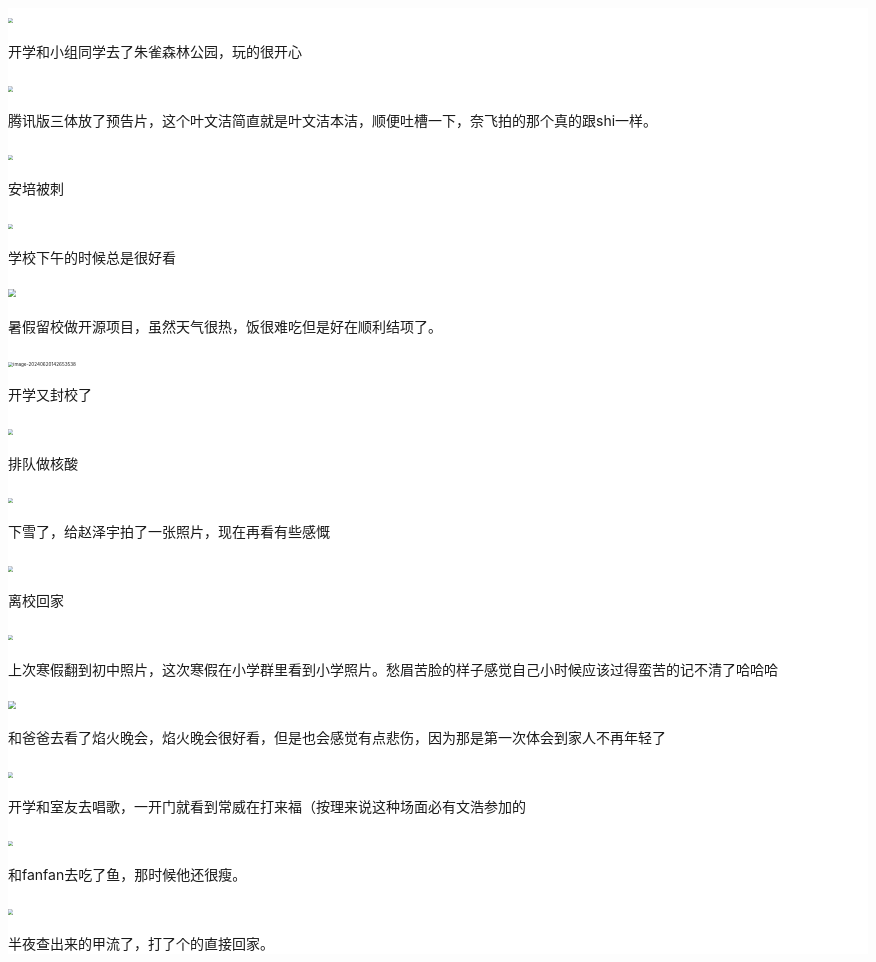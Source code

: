 <img src="http://m.qpic.cn/psc?/V54E6Bsb2oJjeV35XPB00Nfy3s35mU7j/ruAMsa53pVQWN7FLK88i5kF6t4fEfNFJIuxVs2Qg5yrQxwLOJPWq.gLuA6q4qyGCdNcKcswqTc9P3JknII3l2rMvbP3FT1vlWr7u5yLkvo4!/b&bo=dwOAB3cDgAcBByA!&rf=viewer_4" style="zoom:33%;" />

开学和小组同学去了朱雀森林公园，玩的很开心

<img src="http://m.qpic.cn/psc?/V54E6Bsb2oJjeV35XPB00Nfy3s35mU7j/ruAMsa53pVQWN7FLK88i5kFuslmqpyCYriOwNUFQ6CcOq6vyDUfJftVlwIFNvrKdMnHnWZJ500pNIQsxD5oEfwRcnKFzG050.pBHiFpiXQQ!/b&bo=OAQ4BDgEOAQBByA!&rf=viewer_4" style="zoom:33%;" />

腾讯版三体放了预告片，这个叶文洁简直就是叶文洁本洁，顺便吐槽一下，奈飞拍的那个真的跟shi一样。

<img src="http://m.qpic.cn/psc?/V54E6Bsb2oJjeV35XPB00Nfy3s35mU7j/ruAMsa53pVQWN7FLK88i5kFuslmqpyCYriOwNUFQ6CdHUp*ic34.dkTPWTcaXK.gfO5c0Ep8SZJzIWAREPaECEYSx0v.3v82r9UWV6zhGqA!/b&bo=3AUQBtwFEAYBByA!&rf=viewer_4" style="zoom:33%;" />

安培被刺

<img src="http://m.qpic.cn/psc?/V54E6Bsb2oJjeV35XPB00Nfy3s35mU7j/ruAMsa53pVQWN7FLK88i5jwZuGo0k6SWLPG3mH18glBe*UH*uBN9js*WUWtJC.lxOa4BkX*9HYDtIph6cdNOn6B9QJ6RIAYRbv9w2oNU8A4!/b&bo=agEWAmoBFgIBByA!&rf=viewer_4" style="zoom:33%;" />

学校下午的时候总是很好看

<img src="http://m.qpic.cn/psc?/V54E6Bsb2oJjeV35XPB00Nfy3s35mU7j/ruAMsa53pVQWN7FLK88i5jwZuGo0k6SWLPG3mH18glCUmWU7F.1QLm4M7EE55.omCh2chEU9tlZ*PKlNYQ1sLSGMrkY4GScLV9uNKIE7SP0!/b&bo=oAU4BKAFOAQBByA!&rf=viewer_4" style="zoom:50%;" />

暑假留校做开源项目，虽然天气很热，饭很难吃但是好在顺利结项了。

<img src="https://raw.githubusercontent.com/akaakking/pic/master/image-20240620142653538.png" alt="image-20240620142653538" style="zoom:33%;" />

开学又封校了

<img src="http://m.qpic.cn/psc?/V54E6Bsb2oJjeV35XPB00Nfy3s35mU7j/ruAMsa53pVQWN7FLK88i5vvANzdTlEtf7PIMKTDELY9whCN.ScxlfO9TwOCmxWrWrNL6pzwXT3XzU1EKJliC6pw6rOSw70hALJ4iO6r8XIs!/b&bo=OASgBTgEoAUBByA!&rf=viewer_4" style="zoom:33%;" />

排队做核酸

<img src="http://m.qpic.cn/psc?/V54E6Bsb2oJjeV35XPB00Nfy3s35mU7j/ruAMsa53pVQWN7FLK88i5tK33S9AnSWlS4veLTOuGe.4CXuSB4CKGxw*60ZK9fZ*udnuVhcTGBY0br4H3s9gV54sD4q.vw20PmvMT53I*Uc!/b&bo=dgOAB3YDgAcBByA!&rf=viewer_4" style="zoom:33%;" />

下雪了，给赵泽宇拍了一张照片，现在再看有些感慨

<img src="http://m.qpic.cn/psc?/V54E6Bsb2oJjeV35XPB00Nfy3s35mU7j/ruAMsa53pVQWN7FLK88i5qGcLjK5Cv0GgJik12NUqwEJUAxTtEaHEA4UdtcN2KKkWBCqbhnLIOmgXTmsDoiSJ5HVs6evuyI3VY*GdBh4*Gc!/b&bo=OASgBTgEoAUBByA!&rf=viewer_4" style="zoom:33%;" />

离校回家

<img src="http://m.qpic.cn/psc?/V54E6Bsb2oJjeV35XPB00Nfy3s35mU7j/ruAMsa53pVQWN7FLK88i5qGcLjK5Cv0GgJik12NUqwGboATSb*Qkr5AbeoaduW6Wo8DvxKHADuRe4bTnbDRiJqum5cyBs17gGMiLhHVe9QE!/b&bo=OASiBTgEogUBFzA!&rf=viewer_4" style="zoom:33%;" />

上次寒假翻到初中照片，这次寒假在小学群里看到小学照片。愁眉苦脸的样子感觉自己小时候应该过得蛮苦的记不清了哈哈哈

<img src="http://m.qpic.cn/psc?/V54E6Bsb2oJjeV35XPB00Nfy3s35mU7j/ruAMsa53pVQWN7FLK88i5vvANzdTlEtf7PIMKTDELY8GoLSdhkZwIpJV4CucrTyY7w4Ix7QtyggI8ZBapUEu9miqj2gDW1bQDg40CQ0IVzw!/b&bo=IANYAiADWAIBByA!&rf=viewer_4" style="zoom: 50%;" />

和爸爸去看了焰火晚会，焰火晚会很好看，但是也会感觉有点悲伤，因为那是第一次体会到家人不再年轻了

<img src="http://m.qpic.cn/psc?/V54E6Bsb2oJjeV35XPB00Nfy3s35mU7j/ruAMsa53pVQWN7FLK88i5tK33S9AnSWlS4veLTOuGe*ostHQhMUJEqwUOfir77E.4Ps7ghy00qAjZhjxZMqjS2AlxznakhOsoWS2.FqvDMM!/b&bo=XwOAB18DgAcBByA!&rf=viewer_4" style="zoom:33%;" />

开学和室友去唱歌，一开门就看到常威在打来福（按理来说这种场面必有文浩参加的

<img src="http://m.qpic.cn/psc?/V54E6Bsb2oJjeV35XPB00Nfy3s35mU7j/ruAMsa53pVQWN7FLK88i5qGcLjK5Cv0GgJik12NUqwHR51HyEATiz8o9F1YBwZ.5uynEKTOQQG0Ai9tBTHxW6R9StIxrGMCs0qdV5imVnzo!/b&bo=QAZaCEAGWggBByA!&rf=viewer_4" style="zoom:33%;" />

和fanfan去吃了鱼，那时候他还很瘦。

<img src="http://m.qpic.cn/psc?/V54E6Bsb2oJjeV35XPB00Nfy3s35mU7j/ruAMsa53pVQWN7FLK88i5utbDAlZmmbw1Ia69dUl2MvwinKzIEhQbWliyQCowt9AB1lTzIy.HBrtEAUuhCWXYwEnB0edX*9ZPBZ*nae5kM0!/b&bo=gAc4BIAHOAQBByA!&rf=viewer_4" style="zoom:33%;" />

半夜查出来的甲流了，打了个的直接回家。
